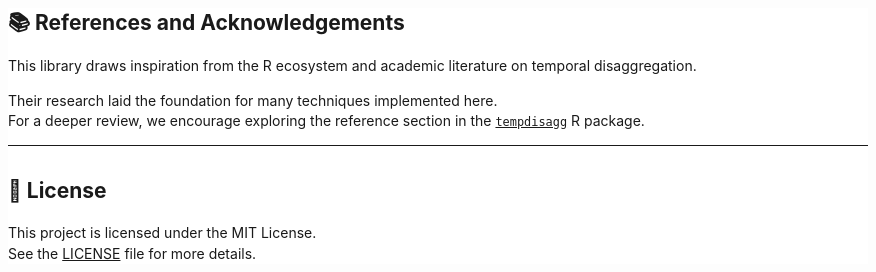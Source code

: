 
## 📚 **References and Acknowledgements**

This library draws inspiration from the R ecosystem and academic literature on temporal disaggregation.

Their research laid the foundation for many techniques implemented here.  
For a deeper review, we encourage exploring the reference section in the [`tempdisagg`](https://cran.r-project.org/package=tempdisagg) R package.

---

## 📃 **License**  
This project is licensed under the MIT License.  
See the [LICENSE](./LICENSE) file for more details.
